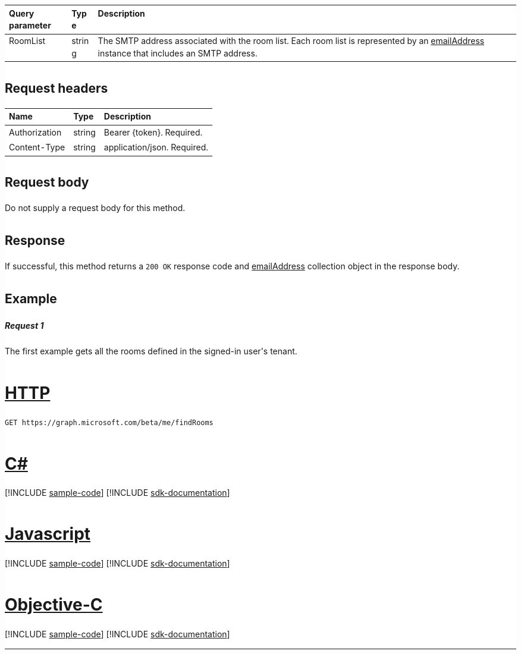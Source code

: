 | Query parameter       | Type | Description |
|:---------------|:----------|:----------|
| RoomList | string | The SMTP address associated with the room list. Each room list is represented by an [emailAddress](../resources/emailaddress.md) instance that includes an SMTP address. |

## Request headers
| Name       | Type | Description |
|:---------------|:----------|:----------|
| Authorization  | string  | Bearer {token}. Required. |
| Content-Type  | string  | application/json. Required. |


## Request body
Do not supply a request body for this method.

## Response

If successful, this method returns a `200 OK` response code and [emailAddress](../resources/emailaddress.md) collection object in the response body.


## Example

##### Request 1

The first example gets all the rooms defined in the signed-in user's tenant.


# [HTTP](#tab/http)

```msgraph-interactive
GET https://graph.microsoft.com/beta/me/findRooms
```
# [C#](#tab/csharp)
[!INCLUDE [sample-code](../includes/snippets/csharp/user-get-rooms-in-tenant-csharp-snippets.md)]
[!INCLUDE [sdk-documentation](../includes/snippets/snippets-sdk-documentation-link.md)]

# [Javascript](#tab/javascript)
[!INCLUDE [sample-code](../includes/snippets/javascript/user-get-rooms-in-tenant-javascript-snippets.md)]
[!INCLUDE [sdk-documentation](../includes/snippets/snippets-sdk-documentation-link.md)]

# [Objective-C](#tab/objc)
[!INCLUDE [sample-code](../includes/snippets/objc/user-get-rooms-in-tenant-objc-snippets.md)]
[!INCLUDE [sdk-documentation](../includes/snippets/snippets-sdk-documentation-link.md)]

---